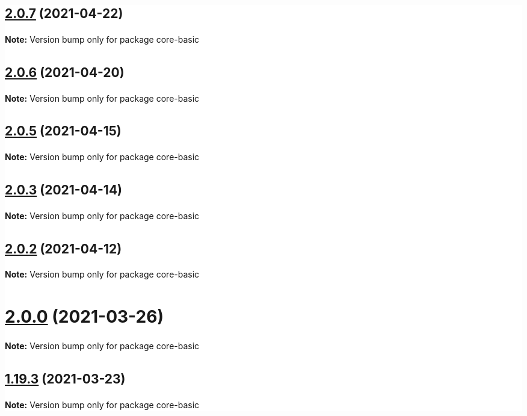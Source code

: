 ## [2.0.7](https://github.gamesys.co.uk/PlayerServices/service-kit/compare/v2.0.6...v2.0.7) (2021-04-22)

**Note:** Version bump only for package core-basic





## [2.0.6](https://github.gamesys.co.uk/PlayerServices/service-kit/compare/v2.0.5...v2.0.6) (2021-04-20)

**Note:** Version bump only for package core-basic





## [2.0.5](https://github.gamesys.co.uk/PlayerServices/service-kit/compare/v2.0.4...v2.0.5) (2021-04-15)

**Note:** Version bump only for package core-basic





## [2.0.3](https://github.gamesys.co.uk/PlayerServices/service-kit/compare/v2.0.2...v2.0.3) (2021-04-14)

**Note:** Version bump only for package core-basic





## [2.0.2](https://github.gamesys.co.uk/PlayerServices/service-kit/compare/v2.0.1...v2.0.2) (2021-04-12)

**Note:** Version bump only for package core-basic





# [2.0.0](https://github.gamesys.co.uk/PlayerServices/service-kit/compare/v1.19.4...v2.0.0) (2021-03-26)

**Note:** Version bump only for package core-basic





## [1.19.3](https://github.gamesys.co.uk/PlayerServices/service-kit/compare/v1.19.2...v1.19.3) (2021-03-23)

**Note:** Version bump only for package core-basic

